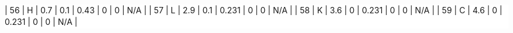 |    56 | H    |    0.7 |    0.1 |   0.43  |         0     |                   0     | N/A                          |
|    57 | L    |    2.9 |    0.1 |   0.231 |         0     |                   0     | N/A                          |
|    58 | K    |    3.6 |    0   |   0.231 |         0     |                   0     | N/A                          |
|    59 | C    |    4.6 |    0   |   0.231 |         0     |                   0     | N/A                          |
